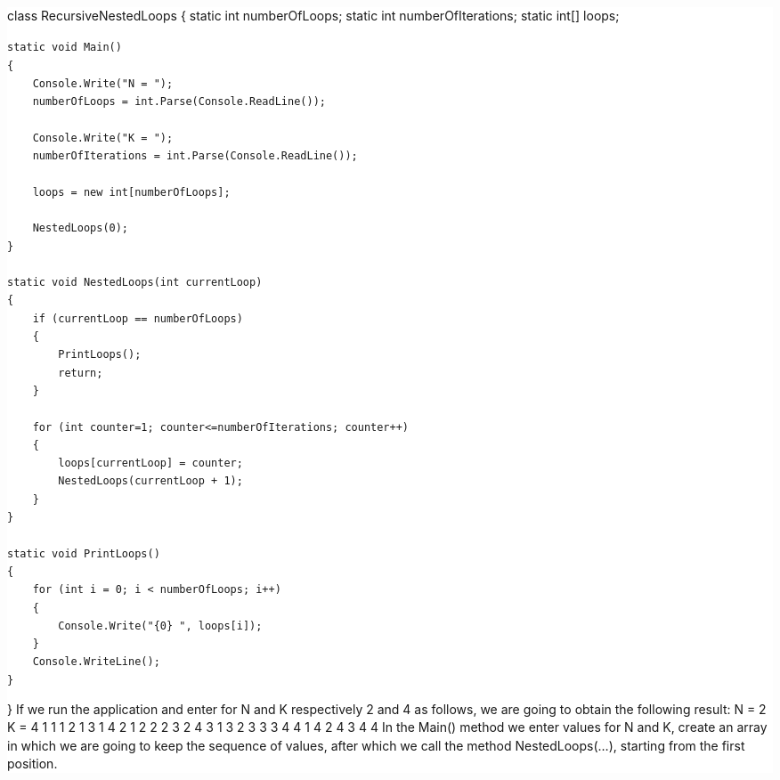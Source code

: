 class RecursiveNestedLoops
{
	static int numberOfLoops;
	static int numberOfIterations;
	static int[] loops;

	static void Main()
	{
		Console.Write("N = ");
		numberOfLoops = int.Parse(Console.ReadLine());

		Console.Write("K = ");
		numberOfIterations = int.Parse(Console.ReadLine());

		loops = new int[numberOfLoops];

		NestedLoops(0);
	}

	static void NestedLoops(int currentLoop)
	{
		if (currentLoop == numberOfLoops)
		{
			PrintLoops();
			return;
		}

		for (int counter=1; counter<=numberOfIterations; counter++)
		{
			loops[currentLoop] = counter;
			NestedLoops(currentLoop + 1);
		}
	}

	static void PrintLoops()
	{
		for (int i = 0; i < numberOfLoops; i++)
		{
			Console.Write("{0} ", loops[i]);
		}
		Console.WriteLine();
	}
}
If we run the application and enter for N and K respectively 2 and 4 as follows, we are going to obtain the following result:
N = 2
K = 4
1 1
1 2
1 3
1 4
2 1
2 2
2 3
2 4
3 1
3 2
3 3
3 4
4 1
4 2
4 3
4 4 
In the Main() method we enter values for N and K, create an array in which we are going to keep the sequence of values, after which we call the method NestedLoops(…), starting from the first position.